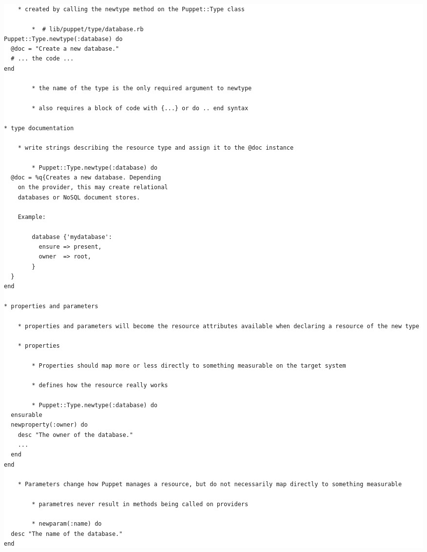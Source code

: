         * created by calling the newtype method on the Puppet::Type class

            *  # lib/puppet/type/database.rb
    Puppet::Type.newtype(:database) do
      @doc = "Create a new database."
      # ... the code ...
    end

            * the name of the type is the only required argument to newtype

            * also requires a block of code with {...} or do .. end syntax

    * type documentation

        * write strings describing the resource type and assign it to the @doc instance

            * Puppet::Type.newtype(:database) do
      @doc = %q{Creates a new database. Depending
        on the provider, this may create relational
        databases or NoSQL document stores.

        Example:

            database {'mydatabase':
              ensure => present,
              owner  => root,
            }
      }
    end

    * properties and parameters

        * properties and parameters will become the resource attributes available when declaring a resource of the new type

        * properties

            * Properties should map more or less directly to something measurable on the target system

            * defines how the resource really works

            * Puppet::Type.newtype(:database) do
      ensurable
      newproperty(:owner) do
        desc "The owner of the database."
        ...
      end
    end

        * Parameters change how Puppet manages a resource, but do not necessarily map directly to something measurable

            * parametres never result in methods being called on providers

            * newparam(:name) do
      desc "The name of the database."
    end
